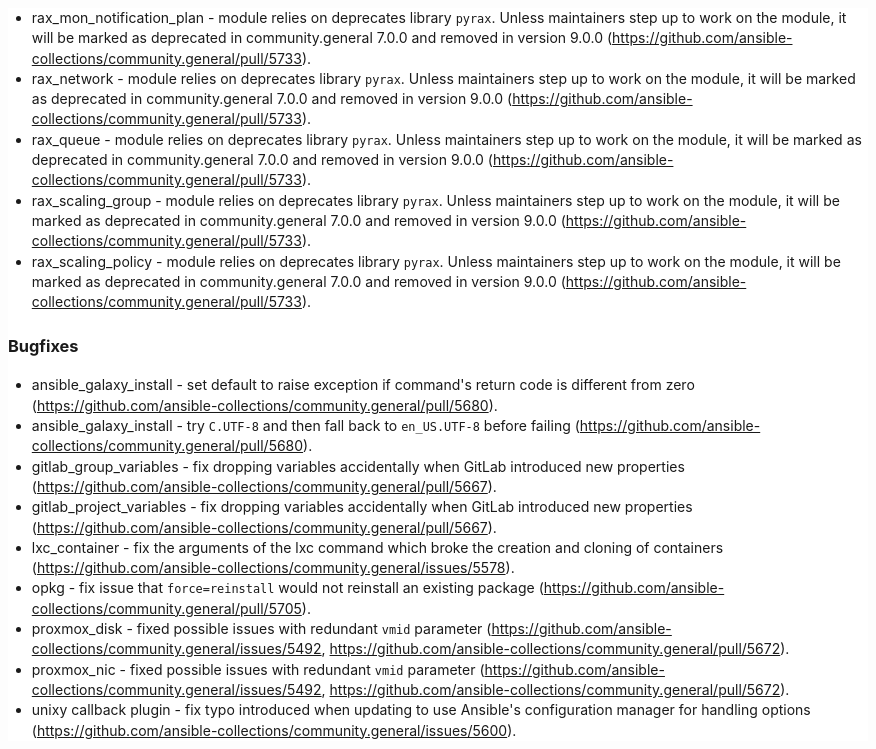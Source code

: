 * rax\_mon\_notification\_plan \- module relies on deprecates library <code>pyrax</code>\. Unless maintainers step up to work on the module\, it will be marked as deprecated in community\.general 7\.0\.0 and removed in version 9\.0\.0 \([https\://github\.com/ansible\-collections/community\.general/pull/5733](https\://github\.com/ansible\-collections/community\.general/pull/5733)\)\.
* rax\_network \- module relies on deprecates library <code>pyrax</code>\. Unless maintainers step up to work on the module\, it will be marked as deprecated in community\.general 7\.0\.0 and removed in version 9\.0\.0 \([https\://github\.com/ansible\-collections/community\.general/pull/5733](https\://github\.com/ansible\-collections/community\.general/pull/5733)\)\.
* rax\_queue \- module relies on deprecates library <code>pyrax</code>\. Unless maintainers step up to work on the module\, it will be marked as deprecated in community\.general 7\.0\.0 and removed in version 9\.0\.0 \([https\://github\.com/ansible\-collections/community\.general/pull/5733](https\://github\.com/ansible\-collections/community\.general/pull/5733)\)\.
* rax\_scaling\_group \- module relies on deprecates library <code>pyrax</code>\. Unless maintainers step up to work on the module\, it will be marked as deprecated in community\.general 7\.0\.0 and removed in version 9\.0\.0 \([https\://github\.com/ansible\-collections/community\.general/pull/5733](https\://github\.com/ansible\-collections/community\.general/pull/5733)\)\.
* rax\_scaling\_policy \- module relies on deprecates library <code>pyrax</code>\. Unless maintainers step up to work on the module\, it will be marked as deprecated in community\.general 7\.0\.0 and removed in version 9\.0\.0 \([https\://github\.com/ansible\-collections/community\.general/pull/5733](https\://github\.com/ansible\-collections/community\.general/pull/5733)\)\.

<a id="bugfixes-13"></a>
### Bugfixes

* ansible\_galaxy\_install \- set default to raise exception if command\'s return code is different from zero \([https\://github\.com/ansible\-collections/community\.general/pull/5680](https\://github\.com/ansible\-collections/community\.general/pull/5680)\)\.
* ansible\_galaxy\_install \- try <code>C\.UTF\-8</code> and then fall back to <code>en\_US\.UTF\-8</code> before failing \([https\://github\.com/ansible\-collections/community\.general/pull/5680](https\://github\.com/ansible\-collections/community\.general/pull/5680)\)\.
* gitlab\_group\_variables \- fix dropping variables accidentally when GitLab introduced new properties \([https\://github\.com/ansible\-collections/community\.general/pull/5667](https\://github\.com/ansible\-collections/community\.general/pull/5667)\)\.
* gitlab\_project\_variables \- fix dropping variables accidentally when GitLab introduced new properties \([https\://github\.com/ansible\-collections/community\.general/pull/5667](https\://github\.com/ansible\-collections/community\.general/pull/5667)\)\.
* lxc\_container \- fix the arguments of the lxc command which broke the creation and cloning of containers \([https\://github\.com/ansible\-collections/community\.general/issues/5578](https\://github\.com/ansible\-collections/community\.general/issues/5578)\)\.
* opkg \- fix issue that <code>force\=reinstall</code> would not reinstall an existing package \([https\://github\.com/ansible\-collections/community\.general/pull/5705](https\://github\.com/ansible\-collections/community\.general/pull/5705)\)\.
* proxmox\_disk \- fixed possible issues with redundant <code>vmid</code> parameter \([https\://github\.com/ansible\-collections/community\.general/issues/5492](https\://github\.com/ansible\-collections/community\.general/issues/5492)\, [https\://github\.com/ansible\-collections/community\.general/pull/5672](https\://github\.com/ansible\-collections/community\.general/pull/5672)\)\.
* proxmox\_nic \- fixed possible issues with redundant <code>vmid</code> parameter \([https\://github\.com/ansible\-collections/community\.general/issues/5492](https\://github\.com/ansible\-collections/community\.general/issues/5492)\, [https\://github\.com/ansible\-collections/community\.general/pull/5672](https\://github\.com/ansible\-collections/community\.general/pull/5672)\)\.
* unixy callback plugin \- fix typo introduced when updating to use Ansible\'s configuration manager for handling options \([https\://github\.com/ansible\-collections/community\.general/issues/5600](https\://github\.com/ansible\-collections/community\.general/issues/5600)\)\.

